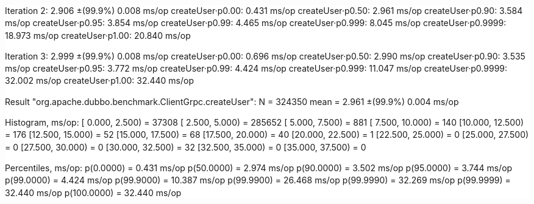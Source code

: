 Iteration   2: 2.906 ±(99.9%) 0.008 ms/op
                 createUser·p0.00:   0.431 ms/op
                 createUser·p0.50:   2.961 ms/op
                 createUser·p0.90:   3.584 ms/op
                 createUser·p0.95:   3.854 ms/op
                 createUser·p0.99:   4.465 ms/op
                 createUser·p0.999:  8.045 ms/op
                 createUser·p0.9999: 18.973 ms/op
                 createUser·p1.00:   20.840 ms/op

Iteration   3: 2.999 ±(99.9%) 0.008 ms/op
                 createUser·p0.00:   0.696 ms/op
                 createUser·p0.50:   2.990 ms/op
                 createUser·p0.90:   3.535 ms/op
                 createUser·p0.95:   3.772 ms/op
                 createUser·p0.99:   4.424 ms/op
                 createUser·p0.999:  11.047 ms/op
                 createUser·p0.9999: 32.002 ms/op
                 createUser·p1.00:   32.440 ms/op



Result "org.apache.dubbo.benchmark.ClientGrpc.createUser":
  N = 324350
  mean =      2.961 ±(99.9%) 0.004 ms/op

  Histogram, ms/op:
    [ 0.000,  2.500) = 37308 
    [ 2.500,  5.000) = 285652 
    [ 5.000,  7.500) = 881 
    [ 7.500, 10.000) = 140 
    [10.000, 12.500) = 176 
    [12.500, 15.000) = 52 
    [15.000, 17.500) = 68 
    [17.500, 20.000) = 40 
    [20.000, 22.500) = 1 
    [22.500, 25.000) = 0 
    [25.000, 27.500) = 0 
    [27.500, 30.000) = 0 
    [30.000, 32.500) = 32 
    [32.500, 35.000) = 0 
    [35.000, 37.500) = 0 

  Percentiles, ms/op:
      p(0.0000) =      0.431 ms/op
     p(50.0000) =      2.974 ms/op
     p(90.0000) =      3.502 ms/op
     p(95.0000) =      3.744 ms/op
     p(99.0000) =      4.424 ms/op
     p(99.9000) =     10.387 ms/op
     p(99.9900) =     26.468 ms/op
     p(99.9990) =     32.269 ms/op
     p(99.9999) =     32.440 ms/op
    p(100.0000) =     32.440 ms/op
